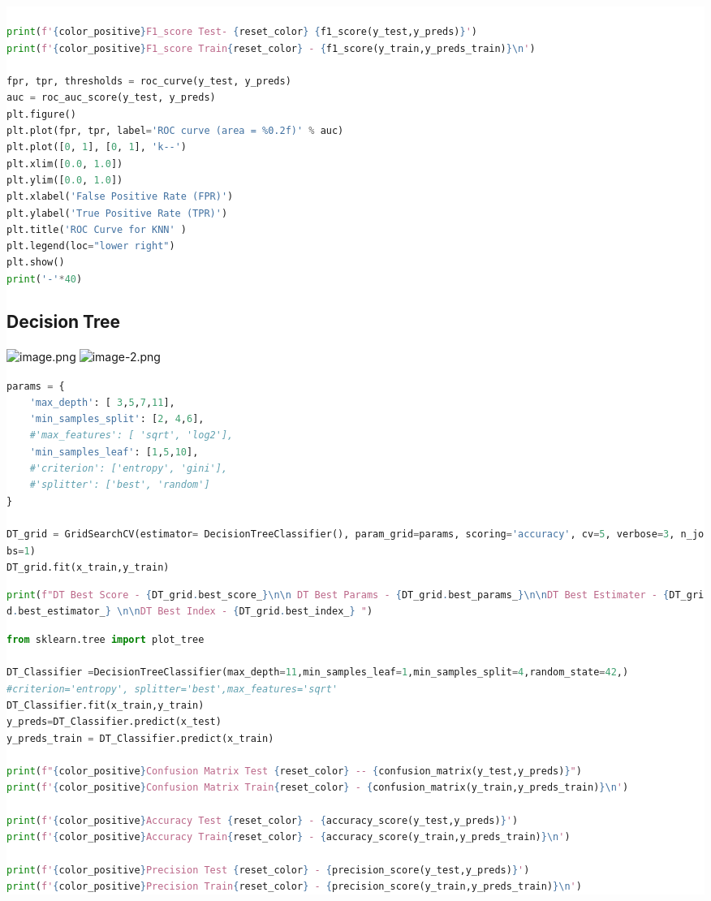 ```python

print(f'{color_positive}F1_score Test- {reset_color} {f1_score(y_test,y_preds)}')
print(f'{color_positive}F1_score Train{reset_color} - {f1_score(y_train,y_preds_train)}\n')

fpr, tpr, thresholds = roc_curve(y_test, y_preds)
auc = roc_auc_score(y_test, y_preds)
plt.figure()
plt.plot(fpr, tpr, label='ROC curve (area = %0.2f)' % auc)
plt.plot([0, 1], [0, 1], 'k--')
plt.xlim([0.0, 1.0])
plt.ylim([0.0, 1.0])
plt.xlabel('False Positive Rate (FPR)')
plt.ylabel('True Positive Rate (TPR)')
plt.title('ROC Curve for KNN' )
plt.legend(loc="lower right")
plt.show()
print('-'*40)
```

## Decision Tree


![image.png](attachment:image.png)
![image-2.png](attachment:image-2.png)

```python
params = {
    'max_depth': [ 3,5,7,11],
    'min_samples_split': [2, 4,6],
    #'max_features': [ 'sqrt', 'log2'],
    'min_samples_leaf': [1,5,10],
    #'criterion': ['entropy', 'gini'],
    #'splitter': ['best', 'random']
}

DT_grid = GridSearchCV(estimator= DecisionTreeClassifier(), param_grid=params, scoring='accuracy', cv=5, verbose=3, n_jobs=1)
DT_grid.fit(x_train,y_train)
```

```python
print(f"DT Best Score - {DT_grid.best_score_}\n\n DT Best Params - {DT_grid.best_params_}\n\nDT Best Estimater - {DT_grid.best_estimator_} \n\nDT Best Index - {DT_grid.best_index_} ")
```

```python
from sklearn.tree import plot_tree

DT_Classifier =DecisionTreeClassifier(max_depth=11,min_samples_leaf=1,min_samples_split=4,random_state=42,)
#criterion='entropy', splitter='best',max_features='sqrt'
DT_Classifier.fit(x_train,y_train)
y_preds=DT_Classifier.predict(x_test)
y_preds_train = DT_Classifier.predict(x_train)

print(f"{color_positive}Confusion Matrix Test {reset_color} -- {confusion_matrix(y_test,y_preds)}")
print(f'{color_positive}Confusion Matrix Train{reset_color} - {confusion_matrix(y_train,y_preds_train)}\n')

print(f'{color_positive}Accuracy Test {reset_color} - {accuracy_score(y_test,y_preds)}')
print(f'{color_positive}Accuracy Train{reset_color} - {accuracy_score(y_train,y_preds_train)}\n')

print(f'{color_positive}Precision Test {reset_color} - {precision_score(y_test,y_preds)}')
print(f'{color_positive}Precision Train{reset_color} - {precision_score(y_train,y_preds_train)}\n')
```